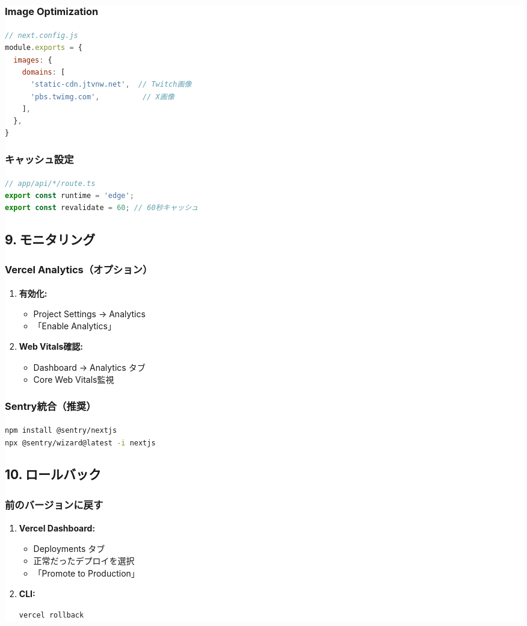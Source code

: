 ### Image Optimization

```javascript
// next.config.js
module.exports = {
  images: {
    domains: [
      'static-cdn.jtvnw.net',  // Twitch画像
      'pbs.twimg.com',          // X画像
    ],
  },
}
```

### キャッシュ設定

```typescript
// app/api/*/route.ts
export const runtime = 'edge';
export const revalidate = 60; // 60秒キャッシュ
```

## 9. モニタリング

### Vercel Analytics（オプション）

1. **有効化:**
   - Project Settings → Analytics
   - 「Enable Analytics」

2. **Web Vitals確認:**
   - Dashboard → Analytics タブ
   - Core Web Vitals監視

### Sentry統合（推奨）

```bash
npm install @sentry/nextjs
npx @sentry/wizard@latest -i nextjs
```

## 10. ロールバック

### 前のバージョンに戻す

1. **Vercel Dashboard:**
   - Deployments タブ
   - 正常だったデプロイを選択
   - 「Promote to Production」

2. **CLI:**
   ```bash
   vercel rollback
   ```
